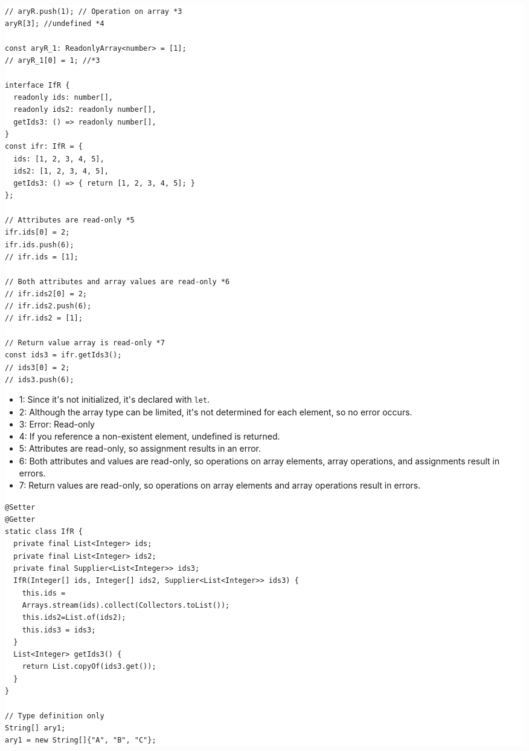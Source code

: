 ```ts: TypeScript
// aryR.push(1); // Operation on array *3
aryR[3]; //undefined *4

const aryR_1: ReadonlyArray<number> = [1];
// aryR_1[0] = 1; //*3

interface IfR {
  readonly ids: number[],
  readonly ids2: readonly number[],
  getIds3: () => readonly number[],
}
const ifr: IfR = {
  ids: [1, 2, 3, 4, 5],
  ids2: [1, 2, 3, 4, 5],
  getIds3: () => { return [1, 2, 3, 4, 5]; }
};

// Attributes are read-only *5
ifr.ids[0] = 2;
ifr.ids.push(6);
// ifr.ids = [1];

// Both attributes and array values are read-only *6
// ifr.ids2[0] = 2;
// ifr.ids2.push(6);
// ifr.ids2 = [1];

// Return value array is read-only *7
const ids3 = ifr.getIds3();
// ids3[0] = 2;
// ids3.push(6);
```
* 1: Since it's not initialized, it's declared with `let`.
* 2: Although the array type can be limited, it's not determined for each element, so no error occurs.
* 3: Error: Read-only
* 4: If you reference a non-existent element, undefined is returned.
* 5: Attributes are read-only, so assignment results in an error.
* 6: Both attributes and values are read-only, so operations on array elements, array operations, and assignments result in errors.
* 7: Return values are read-only, so operations on array elements and array operations result in errors.

```java: How it works in Java
@Setter
@Getter
static class IfR {
  private final List<Integer> ids;
  private final List<Integer> ids2;
  private final Supplier<List<Integer>> ids3;
  IfR(Integer[] ids, Integer[] ids2, Supplier<List<Integer>> ids3) {
    this.ids = 
    Arrays.stream(ids).collect(Collectors.toList());
    this.ids2=List.of(ids2);
    this.ids3 = ids3;
  }
  List<Integer> getIds3() {
    return List.copyOf(ids3.get());
  }
}

// Type definition only
String[] ary1;
ary1 = new String[]{"A", "B", "C"};
```